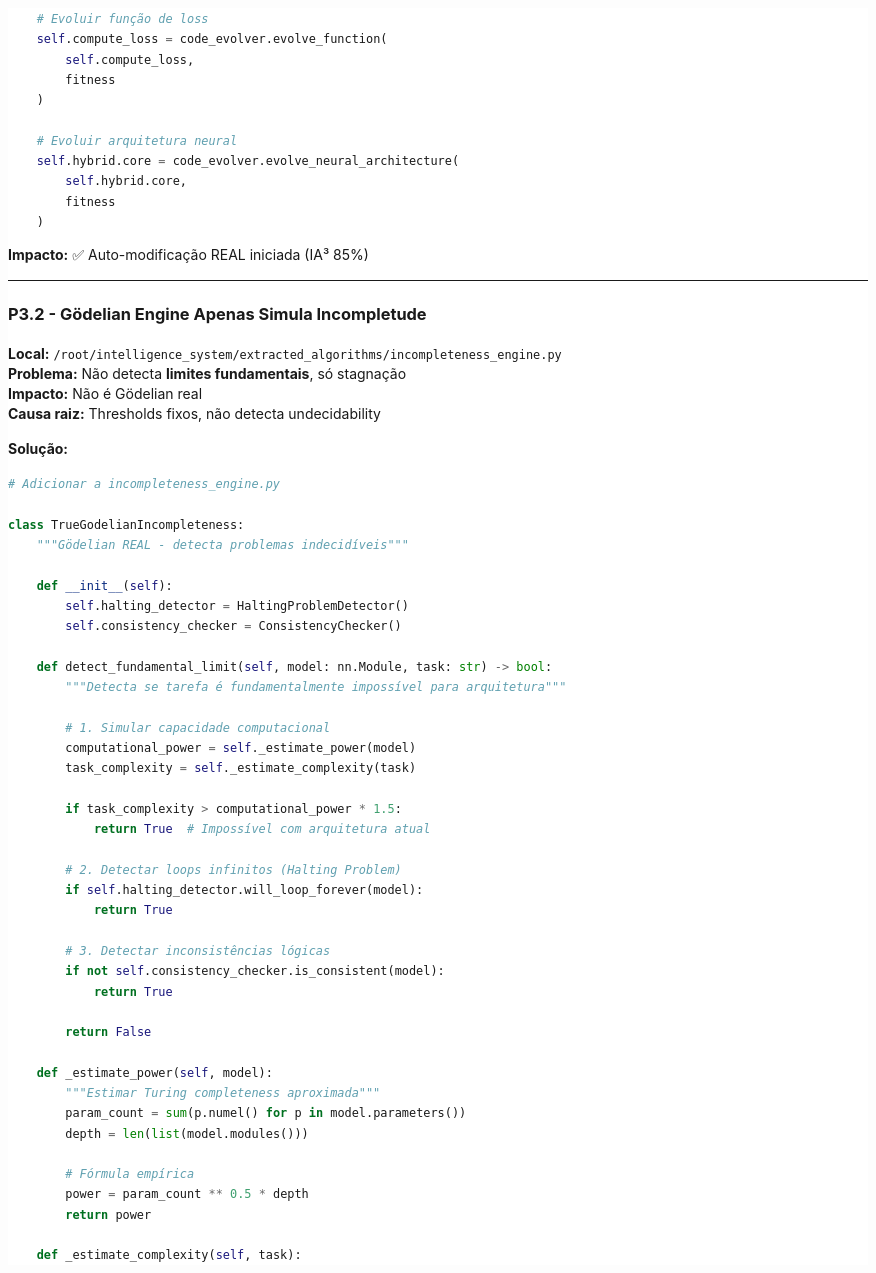 ```python
    # Evoluir função de loss
    self.compute_loss = code_evolver.evolve_function(
        self.compute_loss, 
        fitness
    )
    
    # Evoluir arquitetura neural
    self.hybrid.core = code_evolver.evolve_neural_architecture(
        self.hybrid.core,
        fitness
    )
```

**Impacto:** ✅ Auto-modificação REAL iniciada (IA³ 85%)

---

### P3.2 - Gödelian Engine Apenas Simula Incompletude
**Local:** `/root/intelligence_system/extracted_algorithms/incompleteness_engine.py`  
**Problema:** Não detecta **limites fundamentais**, só stagnação  
**Impacto:** Não é Gödelian real  
**Causa raiz:** Thresholds fixos, não detecta undecidability  

**Solução:**
```python
# Adicionar a incompleteness_engine.py

class TrueGodelianIncompleteness:
    """Gödelian REAL - detecta problemas indecidíveis"""
    
    def __init__(self):
        self.halting_detector = HaltingProblemDetector()
        self.consistency_checker = ConsistencyChecker()
    
    def detect_fundamental_limit(self, model: nn.Module, task: str) -> bool:
        """Detecta se tarefa é fundamentalmente impossível para arquitetura"""
        
        # 1. Simular capacidade computacional
        computational_power = self._estimate_power(model)
        task_complexity = self._estimate_complexity(task)
        
        if task_complexity > computational_power * 1.5:
            return True  # Impossível com arquitetura atual
        
        # 2. Detectar loops infinitos (Halting Problem)
        if self.halting_detector.will_loop_forever(model):
            return True
        
        # 3. Detectar inconsistências lógicas
        if not self.consistency_checker.is_consistent(model):
            return True
        
        return False
    
    def _estimate_power(self, model):
        """Estimar Turing completeness aproximada"""
        param_count = sum(p.numel() for p in model.parameters())
        depth = len(list(model.modules()))
        
        # Fórmula empírica
        power = param_count ** 0.5 * depth
        return power
    
    def _estimate_complexity(self, task):
```